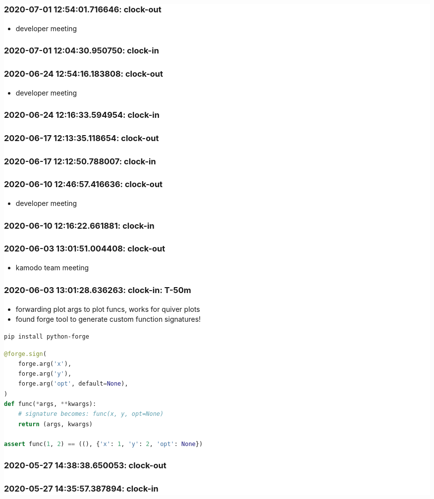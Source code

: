 ### 2020-07-01 12:54:01.716646: clock-out

* developer meeting

### 2020-07-01 12:04:30.950750: clock-in

### 2020-06-24 12:54:16.183808: clock-out

* developer meeting

### 2020-06-24 12:16:33.594954: clock-in

### 2020-06-17 12:13:35.118654: clock-out


### 2020-06-17 12:12:50.788007: clock-in

### 2020-06-10 12:46:57.416636: clock-out

* developer meeting

### 2020-06-10 12:16:22.661881: clock-in

### 2020-06-03 13:01:51.004408: clock-out

* kamodo team meeting

### 2020-06-03 13:01:28.636263: clock-in: T-50m 

* forwarding plot args to plot funcs, works for quiver plots
* found forge tool to generate custom function signatures!

```console
pip install python-forge
```
```python
@forge.sign(
    forge.arg('x'),
    forge.arg('y'),
    forge.arg('opt', default=None),
)
def func(*args, **kwargs):
    # signature becomes: func(x, y, opt=None)
    return (args, kwargs)

assert func(1, 2) == ((), {'x': 1, 'y': 2, 'opt': None})
```

### 2020-05-27 14:38:38.650053: clock-out


### 2020-05-27 14:35:57.387894: clock-in
